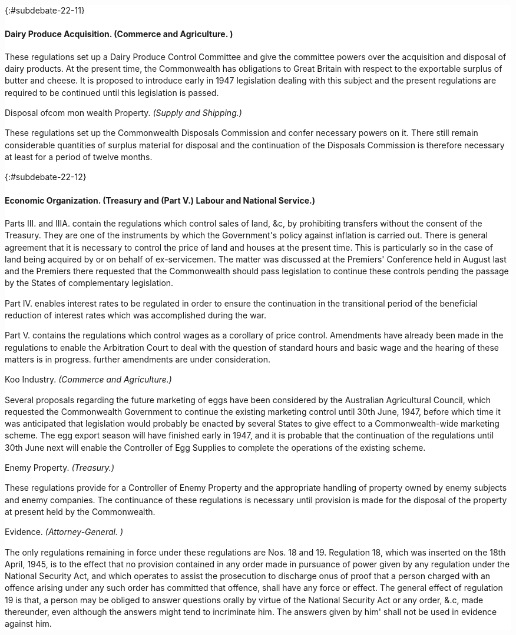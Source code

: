 {:#subdebate-22-11}
#### Dairy Produce Acquisition. (Commerce and Agriculture. )

These regulations set up a Dairy Produce Control Committee and give the committee powers over the acquisition and disposal of dairy products. At the present time, the Commonwealth has obligations to Great Britain with respect to the exportable surplus of butter and cheese. It is proposed to introduce early in 1947 legislation dealing with this subject and the present regulations are required to be continued until this legislation is passed. 

Disposal ofcom mon wealth Property.  *(Supply and Shipping.)* 

These regulations set up the Commonwealth Disposals Commission and confer necessary powers on it. There still remain considerable quantities of surplus material for disposal and the continuation of the Disposals Commission is therefore necessary at least for a period of twelve months. 

{:#subdebate-22-12}
#### Economic Organization. (Treasury and (Part V.) Labour and National Service.)

Parts III. and IIIA. contain the regulations which control sales of land, &amp;c, by prohibiting transfers without the consent of the Treasury. They are one of the instruments by which the Government's policy against inflation is carried out. There is general agreement that it is necessary to control the price of land and houses at the present time. This is particularly so in the case of land being acquired by or on behalf of ex-servicemen. The matter was discussed at the Premiers' Conference held in August last and the Premiers there requested that the Commonwealth should pass legislation to continue these controls pending the passage by the States of complementary legislation. 

Part IV. enables interest rates to be regulated in order to ensure the continuation in the transitional period of the beneficial reduction of interest rates which was accomplished during the war. 

Part V. contains the regulations which control wages as a corollary of price control. Amendments have already been made in the regulations to enable the Arbitration Court to deal with the question of standard hours and basic wage and the hearing of these matters is in progress. further amendments are under consideration. 

Koo Industry.  *(Commerce and Agriculture.)* 

Several proposals regarding the future marketing of eggs have been considered by the Australian Agricultural Council, which requested the Commonwealth Government to continue the existing marketing control until 30th June, 1947, before which time it was anticipated that legislation would probably be enacted by several States to give effect to a Commonwealth-wide marketing scheme. The egg export season will have finished early in 1947, and it is probable that the continuation of the regulations until 30th June next will enable the Controller of Egg Supplies to complete the operations of the existing scheme. 

Enemy Property.  *(Treasury.)* 

These regulations provide for a Controller of Enemy Property and the appropriate handling of property owned by enemy subjects and enemy companies. The continuance of these regulations is necessary until provision is made for the disposal of the property at present held by the Commonwealth. 

Evidence.  *(Attorney-General. )* 

The only regulations remaining in force under these regulations are Nos. 18 and 19. Regulation 18, which was inserted on the 18th April, 1945, is to the effect that no provision contained in any order made in pursuance of power given by any regulation under the National Security Act, and which operates to assist the prosecution to discharge onus of proof that a person charged with an offence arising under any such order has committed that offence, shall have any force or effect. The general effect of regulation 19 is that, a person may be obliged to answer questions orally by virtue of the National Security Act or any order, &amp;.c, made thereunder, even although the answers might tend to incriminate him. The answers given by him' shall not be used in evidence against him. 
